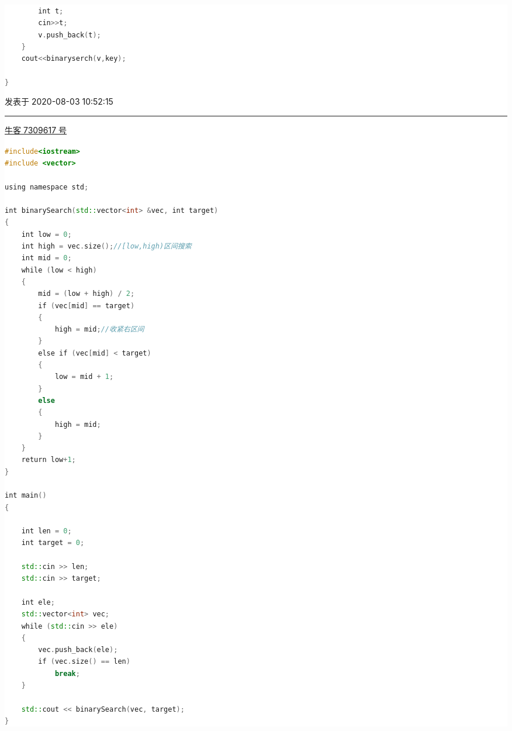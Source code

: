 ```cpp
        int t;
        cin>>t;
        v.push_back(t);
    }
    cout<<binaryserch(v,key);

}
```

发表于 2020-08-03 10:52:15

* * *

[牛客 7309617 号](https://www.nowcoder.com/profile/7309617)

```cpp
#include<iostream>
#include <vector>

using namespace std;

int binarySearch(std::vector<int> &vec, int target)
{
	int low = 0;
	int high = vec.size();//[low,high)区间搜索
	int mid = 0;
	while (low < high)
	{
		mid = (low + high) / 2;
		if (vec[mid] == target)
		{
			high = mid;//收紧右区间
		}
		else if (vec[mid] < target)
		{
			low = mid + 1;
		}
		else
		{
			high = mid;
		}
	}
	return low+1;
}

int main()
{

	int len = 0;
	int target = 0;

	std::cin >> len;
	std::cin >> target;

	int ele;
	std::vector<int> vec;
	while (std::cin >> ele)
	{
		vec.push_back(ele);
		if (vec.size() == len)
			break;
	}

	std::cout << binarySearch(vec, target);
}
```